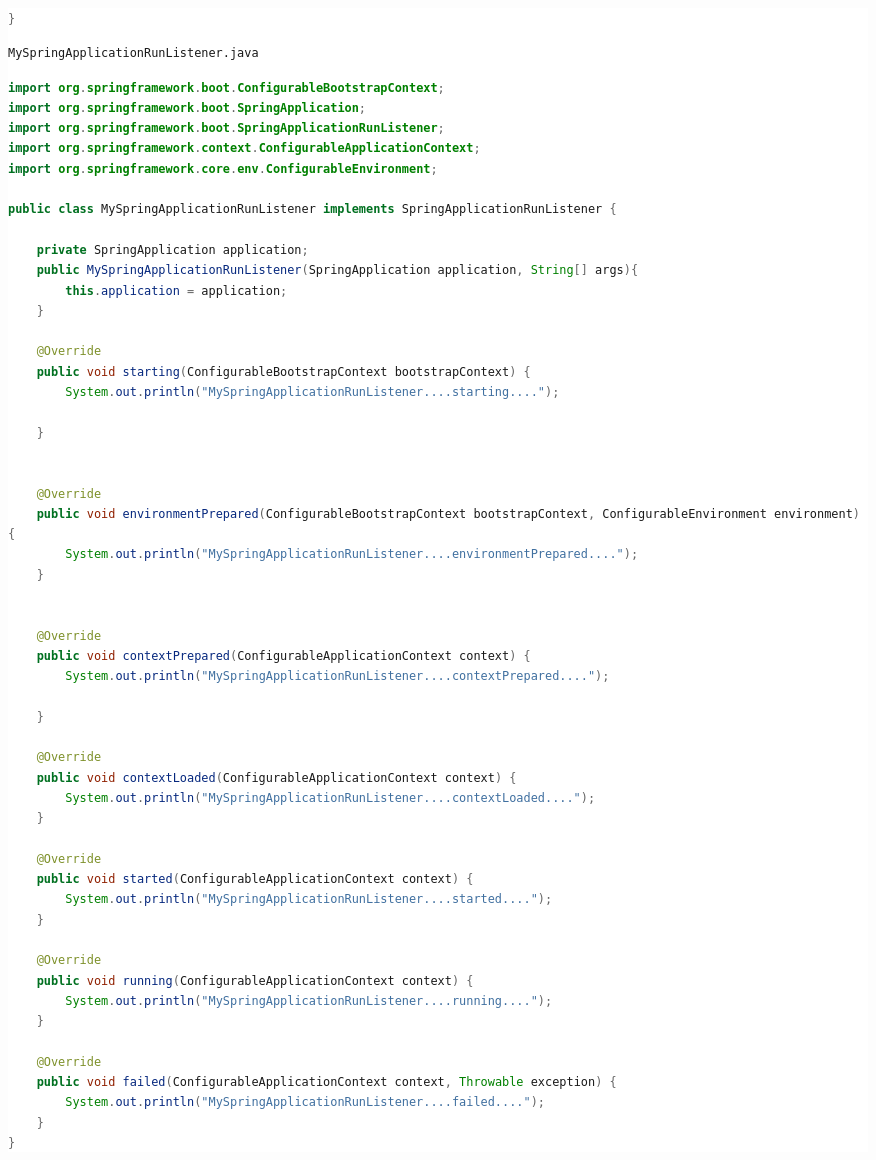 ```java
}
```



`MySpringApplicationRunListener.java`

```java
import org.springframework.boot.ConfigurableBootstrapContext;
import org.springframework.boot.SpringApplication;
import org.springframework.boot.SpringApplicationRunListener;
import org.springframework.context.ConfigurableApplicationContext;
import org.springframework.core.env.ConfigurableEnvironment;

public class MySpringApplicationRunListener implements SpringApplicationRunListener {

    private SpringApplication application;
    public MySpringApplicationRunListener(SpringApplication application, String[] args){
        this.application = application;
    }

    @Override
    public void starting(ConfigurableBootstrapContext bootstrapContext) {
        System.out.println("MySpringApplicationRunListener....starting....");

    }


    @Override
    public void environmentPrepared(ConfigurableBootstrapContext bootstrapContext, ConfigurableEnvironment environment) {
        System.out.println("MySpringApplicationRunListener....environmentPrepared....");
    }


    @Override
    public void contextPrepared(ConfigurableApplicationContext context) {
        System.out.println("MySpringApplicationRunListener....contextPrepared....");

    }

    @Override
    public void contextLoaded(ConfigurableApplicationContext context) {
        System.out.println("MySpringApplicationRunListener....contextLoaded....");
    }

    @Override
    public void started(ConfigurableApplicationContext context) {
        System.out.println("MySpringApplicationRunListener....started....");
    }

    @Override
    public void running(ConfigurableApplicationContext context) {
        System.out.println("MySpringApplicationRunListener....running....");
    }

    @Override
    public void failed(ConfigurableApplicationContext context, Throwable exception) {
        System.out.println("MySpringApplicationRunListener....failed....");
    }
}
```
